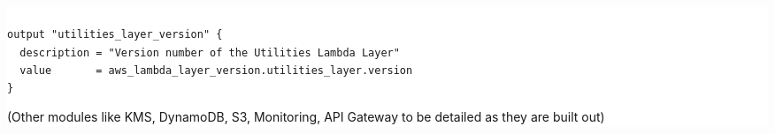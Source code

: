 ```hcl

output "utilities_layer_version" {
  description = "Version number of the Utilities Lambda Layer"
  value       = aws_lambda_layer_version.utilities_layer.version
}
```

(Other modules like KMS, DynamoDB, S3, Monitoring, API Gateway to be detailed as they are built out)

